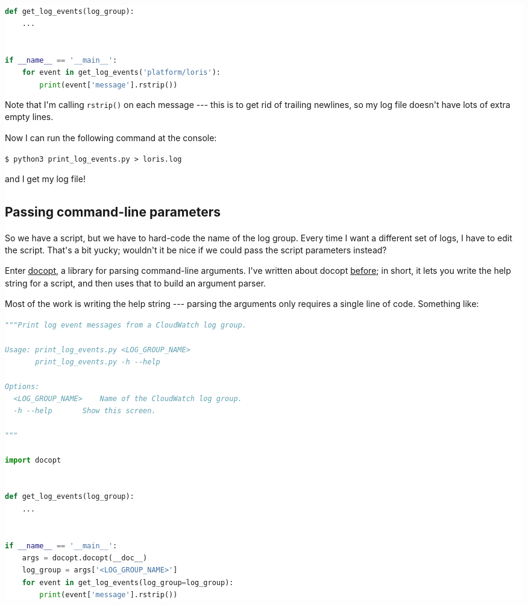```python
def get_log_events(log_group):
    ...


if __name__ == '__main__':
    for event in get_log_events('platform/loris'):
        print(event['message'].rstrip())
```

Note that I'm calling `rstrip()` on each message --- this is to get rid of trailing newlines, so my log file doesn't have lots of extra empty lines.

Now I can run the following command at the console:

```console
$ python3 print_log_events.py > loris.log
```

and I get my log file!

## Passing command-line parameters

So we have a script, but we have to hard-code the name of the log group.
Every time I want a different set of logs, I have to edit the script.
That's a bit yucky; wouldn't it be nice if we could pass the script parameters instead?

Enter [docopt][docopt], a library for parsing command-line arguments.
I've written about docopt [before][before]; in short, it lets you write the help string for a script, and then uses that to build an argument parser.

Most of the work is writing the help string --- parsing the arguments only requires a single line of code.
Something like:

```python
"""Print log event messages from a CloudWatch log group.

Usage: print_log_events.py <LOG_GROUP_NAME>
       print_log_events.py -h --help

Options:
  <LOG_GROUP_NAME>    Name of the CloudWatch log group.
  -h --help       Show this screen.

"""

import docopt


def get_log_events(log_group):
    ...


if __name__ == '__main__':
    args = docopt.docopt(__doc__)
    log_group = args['<LOG_GROUP_NAME>']
    for event in get_log_events(log_group=log_group):
        print(event['message'].rstrip())
```


[cloudwatch]: https://en.wikipedia.org/wiki/Amazon_Elastic_Compute_Cloud#Amazon_CloudWatch
[awslogs]: https://github.com/jorgebastida/awslogs
[boto3]: http://boto3.readthedocs.io/en/latest/reference/services/logs.html
[docopt]: http://docopt.org/
[before]: /2017/09/ode-to-docopt/
[get_log_events]: http://boto3.readthedocs.io/en/latest/reference/services/logs.html#CloudWatchLogs.Client.get_log_events
[maya]: https://github.com/kennethreitz/maya